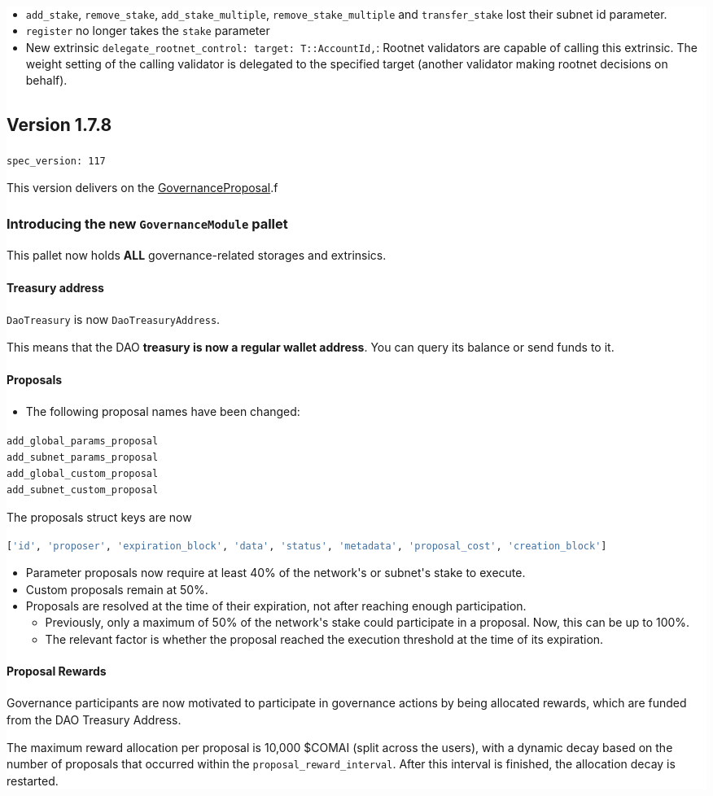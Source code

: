   - `add_stake`, `remove_stake`, `add_stake_multiple`, `remove_stake_multiple` and `transfer_stake` lost their subnet id parameter.
  - `register` no longer takes the `stake` parameter
  - New extrinsic `delegate_rootnet_control: target: T::AccountId,`:
Rootnet validators are capable of calling this extrinsic. The weight setting of the calling validator is delegated to the specified target (another validator making rootnet decisions on behalf).

## Version 1.7.8

`spec_version: 117`

This version delivers on the [GovernanceProposal](https://governance.communeai.org/proposal/4).f

### Introducing the new `GovernanceModule` pallet

This pallet now holds **ALL** governance-related storages and extrinsics.

#### Treasury address

`DaoTreasury` is now `DaoTreasuryAddress`.

This means that the DAO **treasury is now a regular wallet address**. You can query its balance or send funds to it.

#### Proposals

- The following proposal names have been changed:

```txt
add_global_params_proposal
add_subnet_params_proposal
add_global_custom_proposal
add_subnet_custom_proposal
```

The proposals struct keys are now

```py
['id', 'proposer', 'expiration_block', 'data', 'status', 'metadata', 'proposal_cost', 'creation_block']
```

- Parameter proposals now require at least 40% of the network's or subnet's stake to execute.
- Custom proposals remain at 50%.
- Proposals are resolved at the time of their expiration, not after reaching enough participation.
  - Previously, only a maximum of 50% of the network's stake could participate in a proposal. Now, this can be up to 100%.
  - The relevant factor is whether the proposal reached the execution threshold at the time of its expiration.

#### Proposal Rewards

Governance participants are now motivated to participate in governance actions by being allocated rewards, which are funded from the DAO Treasury Address.

The maximum reward allocation per proposal is 10,000 $COMAI (split across the users), with a dynamic decay based on the number of proposals that occurred within the `proposal_reward_interval`. After this interval is finished, the allocation decay is restarted.
